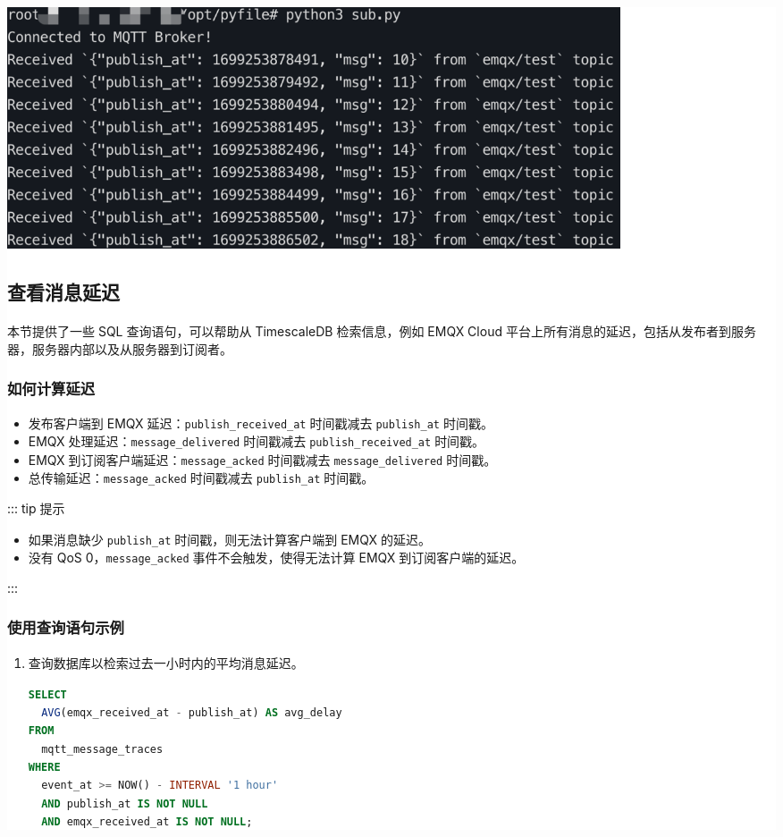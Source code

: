    <img src="./_assets/python_2.png" alt="python_2" style="zoom:67%;" />

## 查看消息延迟

本节提供了一些 SQL 查询语句，可以帮助从 TimescaleDB 检索信息，例如 EMQX Cloud 平台上所有消息的延迟，包括从发布者到服务器，服务器内部以及从服务器到订阅者。

### 如何计算延迟

- 发布客户端到 EMQX 延迟：`publish_received_at` 时间戳减去 `publish_at` 时间戳。
- EMQX 处理延迟：`message_delivered` 时间戳减去 `publish_received_at` 时间戳。
- EMQX 到订阅客户端延迟：`message_acked` 时间戳减去 `message_delivered` 时间戳。
- 总传输延迟：`message_acked` 时间戳减去 `publish_at` 时间戳。

::: tip 提示

- 如果消息缺少 `publish_at` 时间戳，则无法计算客户端到 EMQX 的延迟。
- 没有 QoS 0，`message_acked` 事件不会触发，使得无法计算 EMQX 到订阅客户端的延迟。

:::

### 使用查询语句示例

1. 查询数据库以检索过去一小时内的平均消息延迟。

   ```sql
   SELECT
     AVG(emqx_received_at - publish_at) AS avg_delay
   FROM
     mqtt_message_traces
   WHERE
     event_at >= NOW() - INTERVAL '1 hour'
     AND publish_at IS NOT NULL
     AND emqx_received_at IS NOT NULL;
   ```
